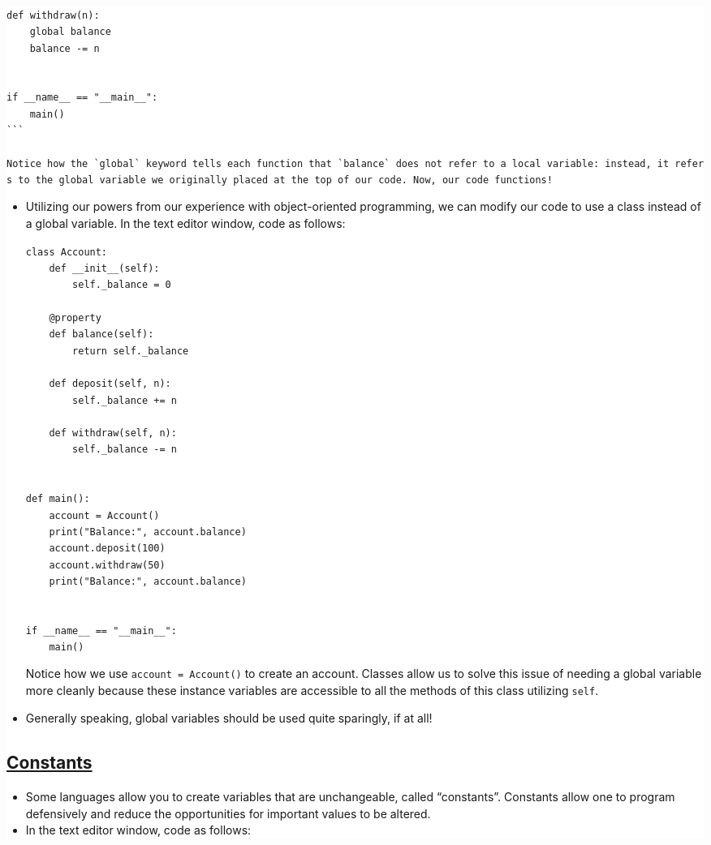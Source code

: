    
    def withdraw(n):
        global balance
        balance -= n
    
    
    if __name__ == "__main__":
        main()
    ```
    
    Notice how the `global` keyword tells each function that `balance` does not refer to a local variable: instead, it refers to the global variable we originally placed at the top of our code. Now, our code functions!
    
-   Utilizing our powers from our experience with object-oriented programming, we can modify our code to use a class instead of a global variable. In the text editor window, code as follows:
    
    ```
    class Account:
        def __init__(self):
            self._balance = 0
    
        @property
        def balance(self):
            return self._balance
    
        def deposit(self, n):
            self._balance += n
    
        def withdraw(self, n):
            self._balance -= n
    
    
    def main():
        account = Account()
        print("Balance:", account.balance)
        account.deposit(100)
        account.withdraw(50)
        print("Balance:", account.balance)
    
    
    if __name__ == "__main__":
        main()
    ```
    
    Notice how we use `account = Account()` to create an account. Classes allow us to solve this issue of needing a global variable more cleanly because these instance variables are accessible to all the methods of this class utilizing `self`.
    
-   Generally speaking, global variables should be used quite sparingly, if at all!

## [Constants](https://cs50.harvard.edu/python/2022/notes/9/#constants)

-   Some languages allow you to create variables that are unchangeable, called “constants”. Constants allow one to program defensively and reduce the opportunities for important values to be altered.
-   In the text editor window, code as follows:
    